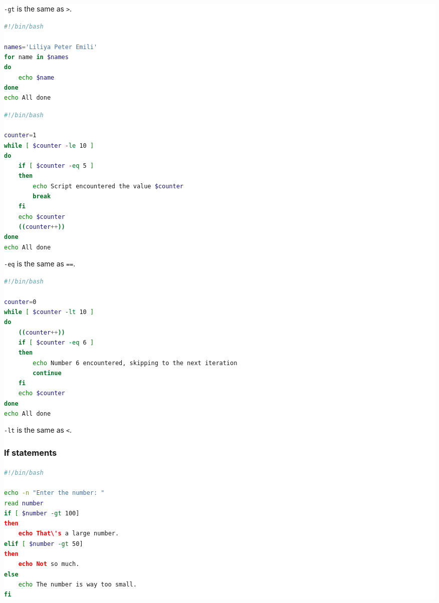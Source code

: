 `-gt` is the same as `>`.

```bash
#!/bin/bash

names='Liliya Peter Emili'
for name in $names
do 
	echo $name
done
echo All done
```

```bash
#!/bin/bash

counter=1
while [ $counter -le 10 ]
do 
	if [ $counter -eq 5 ]
	then
		echo Script encountered the value $counter
		break
	fi
	echo $counter
	((counter++))
done
echo All done
```

`-eq` is the same as `==`.

```bash
#!/bin/bash

counter=0
while [ $counter -lt 10 ]
do 
	((counter++))
	if [ $counter -eq 6 ]
	then
		echo Number 6 encountered, skipping to the next iteration
		continue
	fi
	echo $counter
done
echo All done
```

`-lt` is the same as `<`.

### If statements

```bash
#!/bin/bash

echo -n "Enter the number: "
read number
if [ $number -gt 100]
then
	echo That\'s a large number.
elif [ $number -gt 50]
then
	echo Not so much.
else
	echo The number is way too small.
fi
```